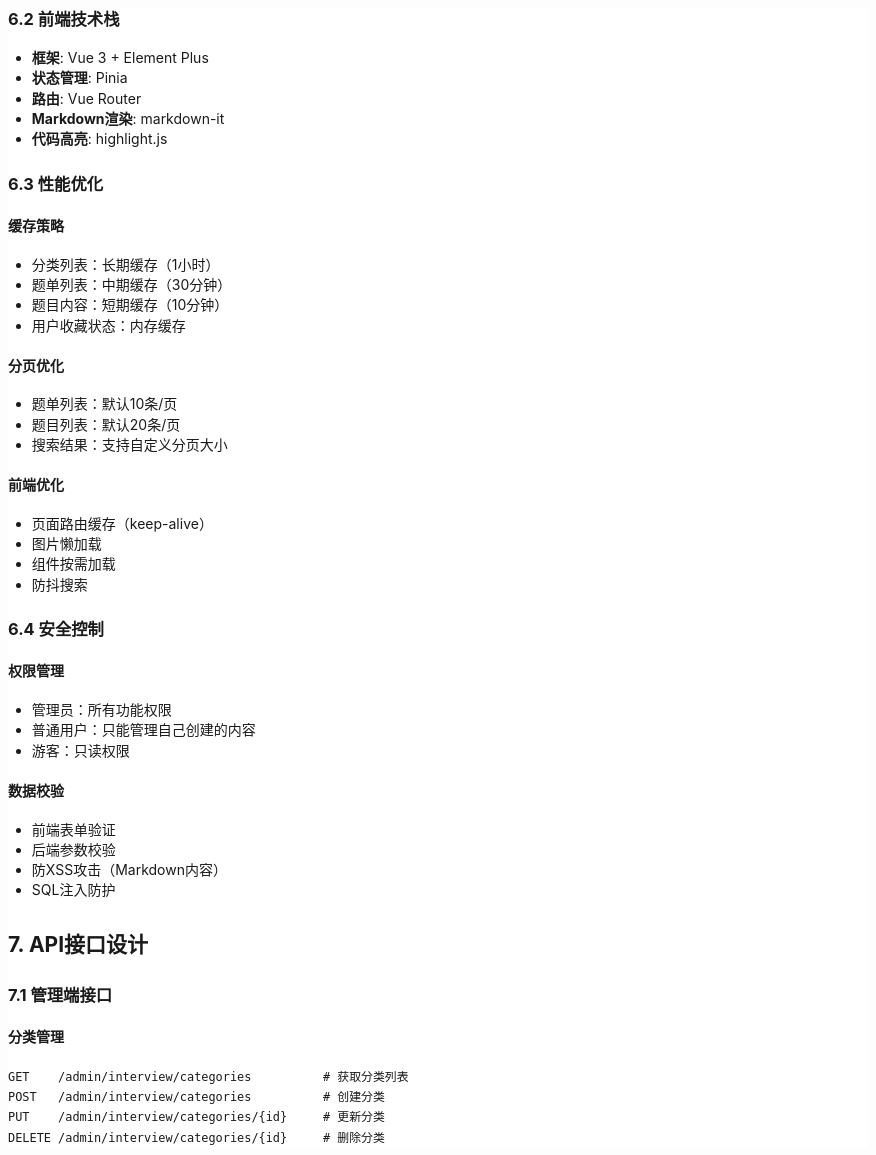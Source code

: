 ### 6.2 前端技术栈
- **框架**: Vue 3 + Element Plus
- **状态管理**: Pinia
- **路由**: Vue Router
- **Markdown渲染**: markdown-it
- **代码高亮**: highlight.js

### 6.3 性能优化

#### 缓存策略
- 分类列表：长期缓存（1小时）
- 题单列表：中期缓存（30分钟）
- 题目内容：短期缓存（10分钟）
- 用户收藏状态：内存缓存

#### 分页优化
- 题单列表：默认10条/页
- 题目列表：默认20条/页
- 搜索结果：支持自定义分页大小

#### 前端优化
- 页面路由缓存（keep-alive）
- 图片懒加载
- 组件按需加载
- 防抖搜索

### 6.4 安全控制

#### 权限管理
- 管理员：所有功能权限
- 普通用户：只能管理自己创建的内容
- 游客：只读权限

#### 数据校验
- 前端表单验证
- 后端参数校验
- 防XSS攻击（Markdown内容）
- SQL注入防护

## 7. API接口设计

### 7.1 管理端接口

#### 分类管理
```
GET    /admin/interview/categories          # 获取分类列表
POST   /admin/interview/categories          # 创建分类
PUT    /admin/interview/categories/{id}     # 更新分类
DELETE /admin/interview/categories/{id}     # 删除分类
```
